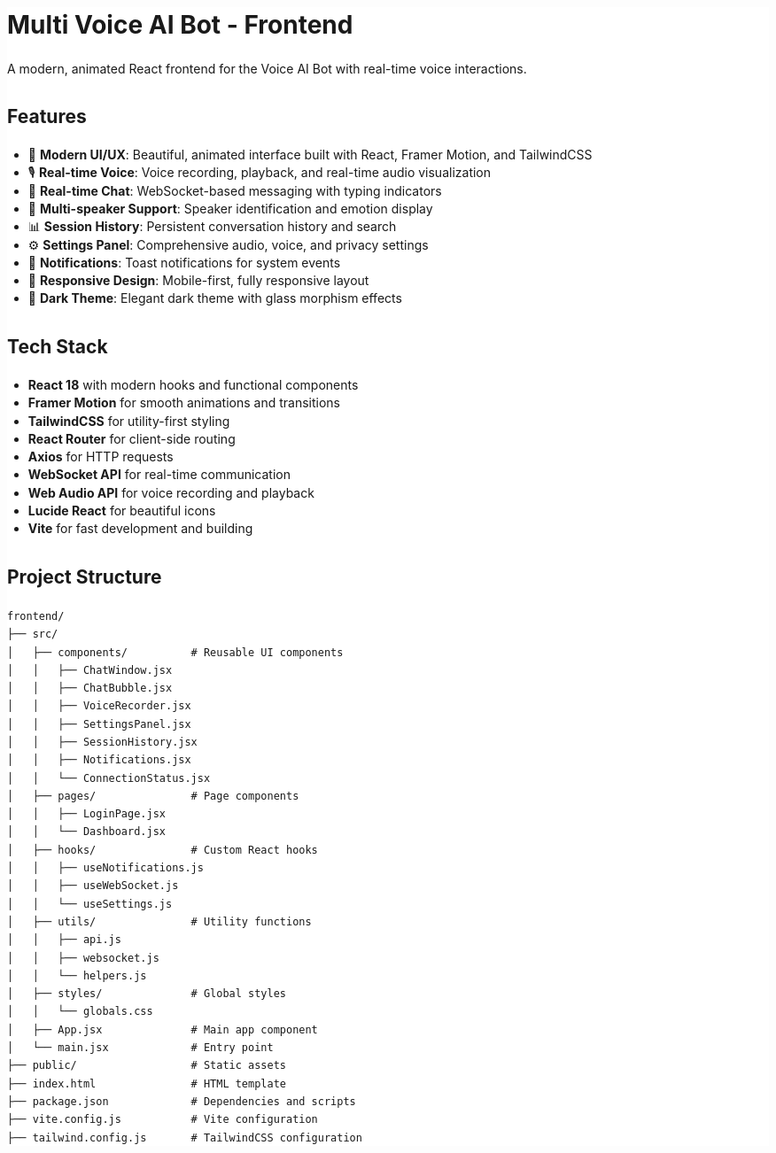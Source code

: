 # Multi Voice AI Bot - Frontend

A modern, animated React frontend for the Voice AI Bot with real-time voice interactions.

## Features

- 🎨 **Modern UI/UX**: Beautiful, animated interface built with React, Framer Motion, and TailwindCSS
- 🎙️ **Real-time Voice**: Voice recording, playback, and real-time audio visualization
- 💬 **Real-time Chat**: WebSocket-based messaging with typing indicators
- 👥 **Multi-speaker Support**: Speaker identification and emotion display
- 📊 **Session History**: Persistent conversation history and search
- ⚙️ **Settings Panel**: Comprehensive audio, voice, and privacy settings
- 🔔 **Notifications**: Toast notifications for system events
- 📱 **Responsive Design**: Mobile-first, fully responsive layout
- 🌙 **Dark Theme**: Elegant dark theme with glass morphism effects

## Tech Stack

- **React 18** with modern hooks and functional components
- **Framer Motion** for smooth animations and transitions
- **TailwindCSS** for utility-first styling
- **React Router** for client-side routing
- **Axios** for HTTP requests
- **WebSocket API** for real-time communication
- **Web Audio API** for voice recording and playback
- **Lucide React** for beautiful icons
- **Vite** for fast development and building

## Project Structure

```
frontend/
├── src/
│   ├── components/          # Reusable UI components
│   │   ├── ChatWindow.jsx
│   │   ├── ChatBubble.jsx
│   │   ├── VoiceRecorder.jsx
│   │   ├── SettingsPanel.jsx
│   │   ├── SessionHistory.jsx
│   │   ├── Notifications.jsx
│   │   └── ConnectionStatus.jsx
│   ├── pages/               # Page components
│   │   ├── LoginPage.jsx
│   │   └── Dashboard.jsx
│   ├── hooks/               # Custom React hooks
│   │   ├── useNotifications.js
│   │   ├── useWebSocket.js
│   │   └── useSettings.js
│   ├── utils/               # Utility functions
│   │   ├── api.js
│   │   ├── websocket.js
│   │   └── helpers.js
│   ├── styles/              # Global styles
│   │   └── globals.css
│   ├── App.jsx              # Main app component
│   └── main.jsx             # Entry point
├── public/                  # Static assets
├── index.html               # HTML template
├── package.json             # Dependencies and scripts
├── vite.config.js           # Vite configuration
├── tailwind.config.js       # TailwindCSS configuration
```